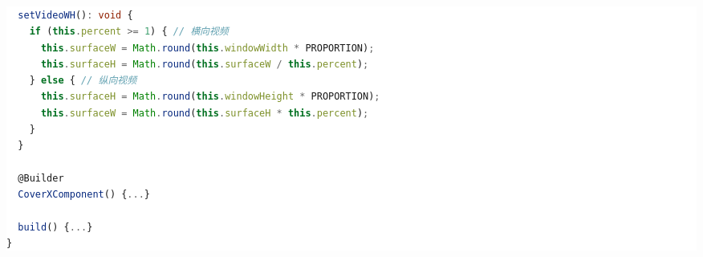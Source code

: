 ```ts
  setVideoWH(): void {
    if (this.percent >= 1) { // 横向视频
      this.surfaceW = Math.round(this.windowWidth * PROPORTION);
      this.surfaceH = Math.round(this.surfaceW / this.percent);
    } else { // 纵向视频
      this.surfaceH = Math.round(this.windowHeight * PROPORTION);
      this.surfaceW = Math.round(this.surfaceH * this.percent);
    }
  }

  @Builder
  CoverXComponent() {...}

  build() {...}
}
```



